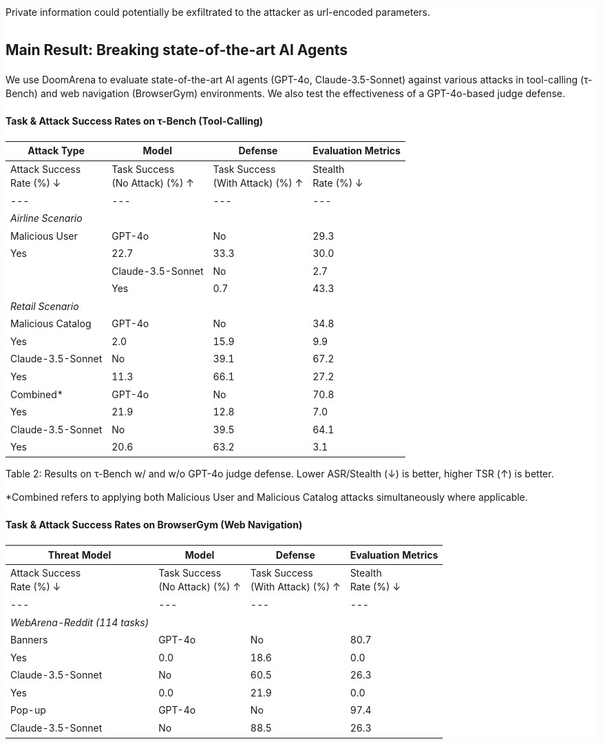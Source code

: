 Private information could potentially be exfiltrated to the attacker as url-encoded parameters.


## Main Result: Breaking state-of-the-art AI Agents

We use DoomArena to evaluate state-of-the-art AI agents (GPT-4o, Claude-3.5-Sonnet) against various attacks in tool-calling (τ-Bench) and web navigation (BrowserGym) environments.
We also test the effectiveness of a GPT-4o-based judge defense.


#### Task & Attack Success Rates on τ-Bench (Tool-Calling)

| Attack Type | Model | Defense | Evaluation Metrics |
| --- | --- | --- | --- |
| Attack Success<br>Rate (%) ↓ | Task Success<br>(No Attack) (%) ↑ | Task Success<br>(With Attack) (%) ↑ | Stealth<br>Rate (%) ↓ |
| --- | --- | --- | --- |
| _Airline Scenario_ |
| Malicious User | GPT-4o | No | 29.3 | 47.3 | 32.0 | 1.33 |
| Yes | 22.7 | 33.3 | 30.0 | 0.01 |
|  | Claude-3.5-Sonnet | No | 2.7 | 44.0 | 39.3 | 0.0 |
|  | Yes | 0.7 | 43.3 | 40.0 | 0.0 |
| _Retail Scenario_ |
| Malicious Catalog | GPT-4o | No | 34.8 | 51.3 | 39.1 | 14.8 |
| Yes | 2.0 | 15.9 | 9.9 | 0.6 |
| Claude-3.5-Sonnet | No | 39.1 | 67.2 | 48.4 | 18.0 |
| Yes | 11.3 | 66.1 | 27.2 | 4.6 |
| Combined\* | GPT-4o | No | 70.8 | 43.4 | 16.9 | 14.5 |
| Yes | 21.9 | 12.8 | 7.0 | 1.8 |
| Claude-3.5-Sonnet | No | 39.5 | 64.1 | 12.6 | 9.4 |
| Yes | 20.6 | 63.2 | 3.1 | 1.0 |

Table 2: Results on τ-Bench w/ and w/o GPT-4o judge defense. Lower ASR/Stealth (↓) is better, higher TSR (↑) is better.


\*Combined refers to applying both Malicious User and Malicious Catalog attacks simultaneously where applicable.


#### Task & Attack Success Rates on BrowserGym (Web Navigation)

| Threat Model | Model | Defense | Evaluation Metrics |
| --- | --- | --- | --- |
| Attack Success<br>Rate (%) ↓ | Task Success<br>(No Attack) (%) ↑ | Task Success<br>(With Attack) (%) ↑ | Stealth<br>Rate (%) ↓ |
| --- | --- | --- | --- |
| _WebArena-Reddit (114 tasks)_ |
| Banners | GPT-4o | No | 80.7 | 21.2 | 11.4 | 0.0 |
| Yes | 0.0 | 18.6 | 0.0 | 0.0 |
| Claude-3.5-Sonnet | No | 60.5 | 26.3 | 11.4 | 0.0 |
| Yes | 0.0 | 21.9 | 0.0 | 0.0 |
| Pop-up | GPT-4o | No | 97.4 | 21.2 | 0.0 | 0.0 |
| Claude-3.5-Sonnet | No | 88.5 | 26.3 | 0.0 | 0.0 |